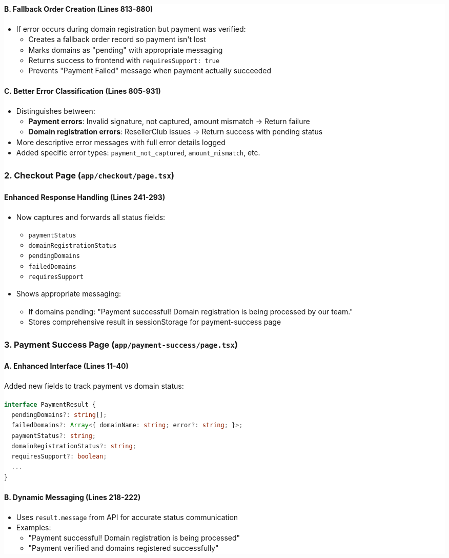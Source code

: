 #### B. Fallback Order Creation (Lines 813-880)

- If error occurs during domain registration but payment was verified:
  - Creates a fallback order record so payment isn't lost
  - Marks domains as "pending" with appropriate messaging
  - Returns success to frontend with `requiresSupport: true`
  - Prevents "Payment Failed" message when payment actually succeeded

#### C. Better Error Classification (Lines 805-931)

- Distinguishes between:
  - **Payment errors**: Invalid signature, not captured, amount mismatch → Return failure
  - **Domain registration errors**: ResellerClub issues → Return success with pending status
- More descriptive error messages with full error details logged
- Added specific error types: `payment_not_captured`, `amount_mismatch`, etc.

### 2. Checkout Page (`app/checkout/page.tsx`)

#### Enhanced Response Handling (Lines 241-293)

- Now captures and forwards all status fields:

  - `paymentStatus`
  - `domainRegistrationStatus`
  - `pendingDomains`
  - `failedDomains`
  - `requiresSupport`

- Shows appropriate messaging:
  - If domains pending: "Payment successful! Domain registration is being processed by our team."
  - Stores comprehensive result in sessionStorage for payment-success page

### 3. Payment Success Page (`app/payment-success/page.tsx`)

#### A. Enhanced Interface (Lines 11-40)

Added new fields to track payment vs domain status:

```typescript
interface PaymentResult {
  pendingDomains?: string[];
  failedDomains?: Array<{ domainName: string; error?: string; }>;
  paymentStatus?: string;
  domainRegistrationStatus?: string;
  requiresSupport?: boolean;
  ...
}
```

#### B. Dynamic Messaging (Lines 218-222)

- Uses `result.message` from API for accurate status communication
- Examples:
  - "Payment successful! Domain registration is being processed"
  - "Payment verified and domains registered successfully"
